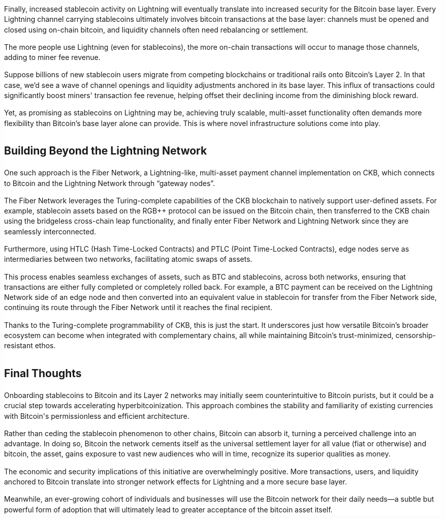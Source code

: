Finally, increased stablecoin activity on Lightning will eventually translate into increased security for the Bitcoin base layer. Every Lightning channel carrying stablecoins ultimately involves bitcoin transactions at the base layer: channels must be opened and closed using on-chain bitcoin, and liquidity channels often need rebalancing or settlement.

The more people use Lightning (even for stablecoins), the more on-chain transactions will occur to manage those channels, adding to miner fee revenue.

Suppose billions of new stablecoin users migrate from competing blockchains or traditional rails onto Bitcoin’s Layer 2. In that case, we’d see a wave of channel openings and liquidity adjustments anchored in its base layer. This influx of transactions could significantly boost miners' transaction fee revenue, helping offset their declining income from the diminishing block reward.

Yet, as promising as stablecoins on Lightning may be, achieving truly scalable, multi-asset functionality often demands more flexibility than Bitcoin’s base layer alone can provide. This is where novel infrastructure solutions come into play.

## Building Beyond the Lightning Network

One such approach is the Fiber Network, a Lightning-like, multi-asset payment channel implementation on CKB, which connects to Bitcoin and the Lightning Network through “gateway nodes”.

The Fiber Network leverages the Turing-complete capabilities of the CKB blockchain to natively support user-defined assets. For example, stablecoin assets based on the RGB++ protocol can be issued on the Bitcoin chain, then transferred to the CKB chain using the bridgeless cross-chain leap functionality, and finally enter Fiber Network and Lightning Network since they are seamlessly interconnected.

Furthermore, using HTLC (Hash Time-Locked Contracts) and PTLC (Point Time-Locked Contracts), edge nodes serve as intermediaries between two networks, facilitating atomic swaps of assets. 

This process enables seamless exchanges of assets, such as BTC and stablecoins, across both networks, ensuring that transactions are either fully completed or completely rolled back. For example, a BTC payment can be received on the Lightning Network side of an edge node and then converted into an equivalent value in stablecoin for transfer from the Fiber Network side, continuing its route through the Fiber Network until it reaches the final recipient.

Thanks to the Turing-complete programmability of CKB, this is just the start. It underscores just how versatile Bitcoin’s broader ecosystem can become when integrated with complementary chains, all while maintaining Bitcoin’s trust-minimized, censorship-resistant ethos.

## Final Thoughts

Onboarding stablecoins to Bitcoin and its Layer 2 networks may initially seem counterintuitive to Bitcoin purists, but it could be a crucial step towards accelerating hyperbitcoinization. This approach combines the stability and familiarity of existing currencies with Bitcoin's permissionless and efficient architecture. 

Rather than ceding the stablecoin phenomenon to other chains, Bitcoin can absorb it, turning a perceived challenge into an advantage. In doing so, Bitcoin the network cements itself as the universal settlement layer for all value (fiat or otherwise) and bitcoin, the asset, gains exposure to vast new audiences who will in time, recognize its superior qualities as money. 

The economic and security implications of this initiative are overwhelmingly positive. More transactions, users, and liquidity anchored to Bitcoin translate into stronger network effects for Lightning and a more secure base layer.

Meanwhile, an ever-growing cohort of individuals and businesses will use the Bitcoin network for their daily needs—a subtle but powerful form of adoption that will ultimately lead to greater acceptance of the bitcoin asset itself.